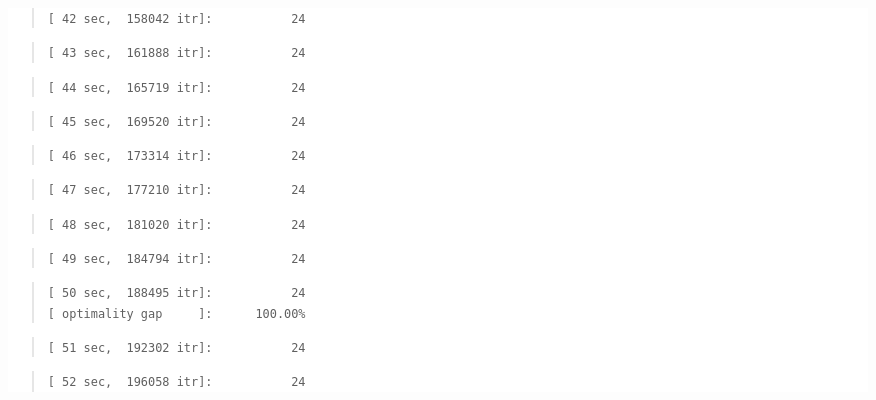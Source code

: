 > ```
> [ 42 sec,  158042 itr]:           24
> 
> ```

> ```
> [ 43 sec,  161888 itr]:           24
> 
> ```

> ```
> [ 44 sec,  165719 itr]:           24
> 
> ```

> ```
> [ 45 sec,  169520 itr]:           24
> 
> ```

> ```
> [ 46 sec,  173314 itr]:           24
> 
> ```

> ```
> [ 47 sec,  177210 itr]:           24
> 
> ```

> ```
> [ 48 sec,  181020 itr]:           24
> 
> ```

> ```
> [ 49 sec,  184794 itr]:           24
> 
> ```

> ```
> [ 50 sec,  188495 itr]:           24
> [ optimality gap     ]:      100.00%
> 
> ```

> ```
> [ 51 sec,  192302 itr]:           24
> 
> ```

> ```
> [ 52 sec,  196058 itr]:           24
> 
> ```
